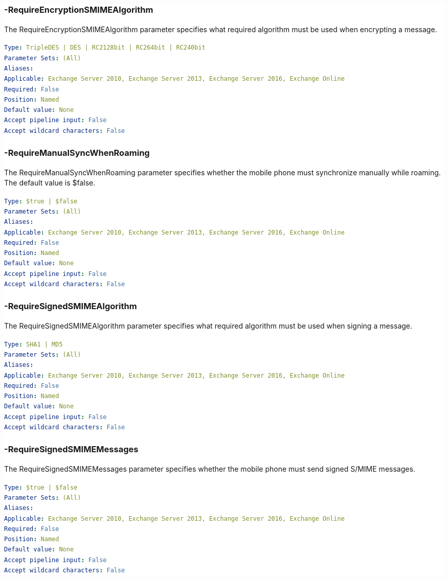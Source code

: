 ### -RequireEncryptionSMIMEAlgorithm
The RequireEncryptionSMIMEAlgorithm parameter specifies what required algorithm must be used when encrypting a message.

```yaml
Type: TripleDES | DES | RC2128bit | RC264bit | RC240bit
Parameter Sets: (All)
Aliases:
Applicable: Exchange Server 2010, Exchange Server 2013, Exchange Server 2016, Exchange Online
Required: False
Position: Named
Default value: None
Accept pipeline input: False
Accept wildcard characters: False
```

### -RequireManualSyncWhenRoaming
The RequireManualSyncWhenRoaming parameter specifies whether the mobile phone must synchronize manually while roaming. The default value is $false.

```yaml
Type: $true | $false
Parameter Sets: (All)
Aliases:
Applicable: Exchange Server 2010, Exchange Server 2013, Exchange Server 2016, Exchange Online
Required: False
Position: Named
Default value: None
Accept pipeline input: False
Accept wildcard characters: False
```

### -RequireSignedSMIMEAlgorithm
The RequireSignedSMIMEAlgorithm parameter specifies what required algorithm must be used when signing a message.

```yaml
Type: SHA1 | MD5
Parameter Sets: (All)
Aliases:
Applicable: Exchange Server 2010, Exchange Server 2013, Exchange Server 2016, Exchange Online
Required: False
Position: Named
Default value: None
Accept pipeline input: False
Accept wildcard characters: False
```

### -RequireSignedSMIMEMessages
The RequireSignedSMIMEMessages parameter specifies whether the mobile phone must send signed S/MIME messages.

```yaml
Type: $true | $false
Parameter Sets: (All)
Aliases:
Applicable: Exchange Server 2010, Exchange Server 2013, Exchange Server 2016, Exchange Online
Required: False
Position: Named
Default value: None
Accept pipeline input: False
Accept wildcard characters: False
```
